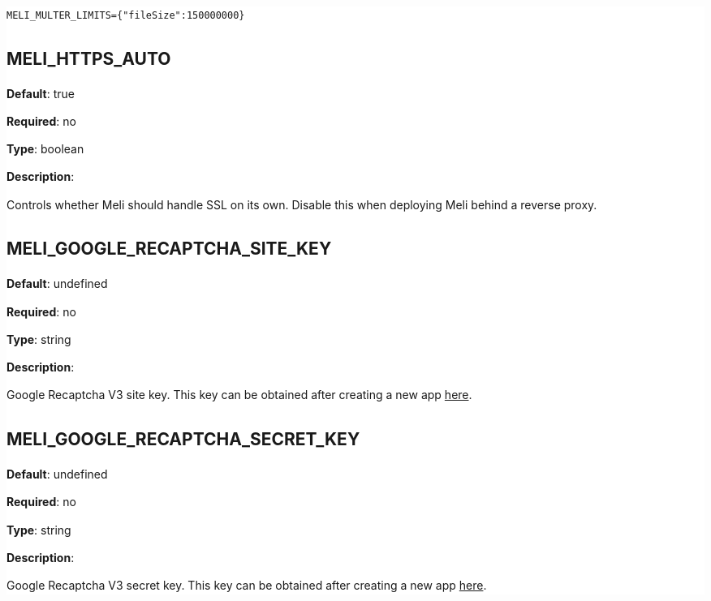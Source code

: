 <div class="code-group">

```dotenv
MELI_MULTER_LIMITS={"fileSize":150000000}
```

</div>

## MELI\_HTTPS\_AUTO

**Default**: true

**Required**: no

**Type**: boolean

**Description**:

Controls whether Meli should handle SSL on its own. Disable this when deploying Meli behind a reverse proxy.

## MELI\_GOOGLE\_RECAPTCHA\_SITE\_KEY

**Default**: undefined

**Required**: no

**Type**: string

**Description**:

Google Recaptcha V3 site key. This key can be obtained after creating a new app [here](https://www.google.com/recaptcha/admin/create).

## MELI\_GOOGLE\_RECAPTCHA\_SECRET\_KEY

**Default**: undefined

**Required**: no

**Type**: string

**Description**:

Google Recaptcha V3 secret key. This key can be obtained after creating a new app [here](https://www.google.com/recaptcha/admin/create).
